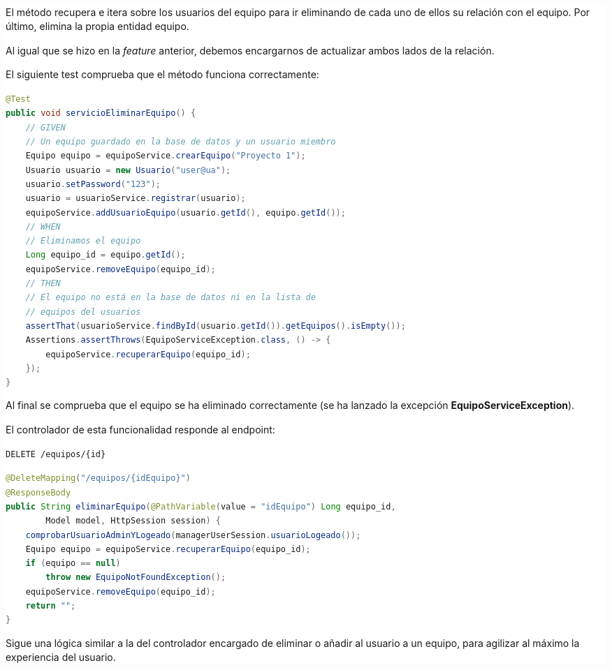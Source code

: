 El método recupera e itera sobre los usuarios del equipo para ir eliminando de cada uno de ellos su relación con el equipo. Por último, elimina la propia entidad equipo.

Al igual que se hizo en la _feature_ anterior, debemos encargarnos de actualizar ambos lados de la relación.

El siguiente test comprueba que el método funciona correctamente:

```java
@Test
public void servicioEliminarEquipo() {
    // GIVEN
    // Un equipo guardado en la base de datos y un usuario miembro
    Equipo equipo = equipoService.crearEquipo("Proyecto 1");
    Usuario usuario = new Usuario("user@ua");
    usuario.setPassword("123");
    usuario = usuarioService.registrar(usuario);
    equipoService.addUsuarioEquipo(usuario.getId(), equipo.getId());
    // WHEN
    // Eliminamos el equipo
    Long equipo_id = equipo.getId();
    equipoService.removeEquipo(equipo_id);
    // THEN
    // El equipo no está en la base de datos ni en la lista de
    // equipos del usuarios
    assertThat(usuarioService.findById(usuario.getId()).getEquipos().isEmpty());
    Assertions.assertThrows(EquipoServiceException.class, () -> {
        equipoService.recuperarEquipo(equipo_id);
    });
}
```

Al final se comprueba que el equipo se ha eliminado correctamente (se ha lanzado la excepción **EquipoServiceException**).

El controlador de esta funcionalidad responde al endpoint:

```
DELETE /equipos/{id}
```
```java
@DeleteMapping("/equipos/{idEquipo}")
@ResponseBody
public String eliminarEquipo(@PathVariable(value = "idEquipo") Long equipo_id,
        Model model, HttpSession session) {
    comprobarUsuarioAdminYLogeado(managerUserSession.usuarioLogeado());
    Equipo equipo = equipoService.recuperarEquipo(equipo_id);
    if (equipo == null)
        throw new EquipoNotFoundException();
    equipoService.removeEquipo(equipo_id);
    return "";
}
```

Sigue una lógica similar a la del controlador encargado de eliminar o añadir al usuario a un equipo, para agilizar al máximo la experiencia del usuario.
